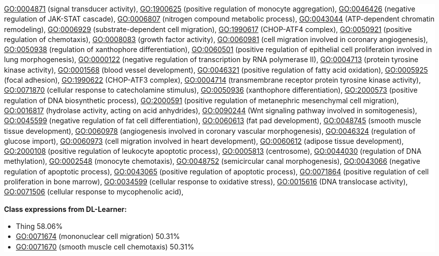 [GO:0004871](http://purl.obolibrary.org/obo/GO_0004871) (signal transducer activity), [GO:1900625](http://purl.obolibrary.org/obo/GO_1900625) (positive regulation of monocyte aggregation), [GO:0046426](http://purl.obolibrary.org/obo/GO_0046426) (negative regulation of JAK-STAT cascade), [GO:0006807](http://purl.obolibrary.org/obo/GO_0006807) (nitrogen compound metabolic process), [GO:0043044](http://purl.obolibrary.org/obo/GO_0043044) (ATP-dependent chromatin remodeling), [GO:0006929](http://purl.obolibrary.org/obo/GO_0006929) (substrate-dependent cell migration), [GO:1990617](http://purl.obolibrary.org/obo/GO_1990617) (CHOP-ATF4 complex), [GO:0050921](http://purl.obolibrary.org/obo/GO_0050921) (positive regulation of chemotaxis), [GO:0008083](http://purl.obolibrary.org/obo/GO_0008083) (growth factor activity), [GO:0060981](http://purl.obolibrary.org/obo/GO_0060981) (cell migration involved in coronary angiogenesis), [GO:0050938](http://purl.obolibrary.org/obo/GO_0050938) (regulation of xanthophore differentiation), [GO:0060501](http://purl.obolibrary.org/obo/GO_0060501) (positive regulation of epithelial cell proliferation involved in lung morphogenesis), [GO:0000122](http://purl.obolibrary.org/obo/GO_0000122) (negative regulation of transcription by RNA polymerase II), [GO:0004713](http://purl.obolibrary.org/obo/GO_0004713) (protein tyrosine kinase activity), [GO:0001568](http://purl.obolibrary.org/obo/GO_0001568) (blood vessel development), [GO:0046321](http://purl.obolibrary.org/obo/GO_0046321) (positive regulation of fatty acid oxidation), [GO:0005925](http://purl.obolibrary.org/obo/GO_0005925) (focal adhesion), [GO:1990622](http://purl.obolibrary.org/obo/GO_1990622) (CHOP-ATF3 complex), [GO:0004714](http://purl.obolibrary.org/obo/GO_0004714) (transmembrane receptor protein tyrosine kinase activity), [GO:0071870](http://purl.obolibrary.org/obo/GO_0071870) (cellular response to catecholamine stimulus), [GO:0050936](http://purl.obolibrary.org/obo/GO_0050936) (xanthophore differentiation), [GO:2000573](http://purl.obolibrary.org/obo/GO_2000573) (positive regulation of DNA biosynthetic process), [GO:2000591](http://purl.obolibrary.org/obo/GO_2000591) (positive regulation of metanephric mesenchymal cell migration), [GO:0016817](http://purl.obolibrary.org/obo/GO_0016817) (hydrolase activity, acting on acid anhydrides), [GO:0090244](http://purl.obolibrary.org/obo/GO_0090244) (Wnt signaling pathway involved in somitogenesis), [GO:0045599](http://purl.obolibrary.org/obo/GO_0045599) (negative regulation of fat cell differentiation), [GO:0060613](http://purl.obolibrary.org/obo/GO_0060613) (fat pad development), [GO:0048745](http://purl.obolibrary.org/obo/GO_0048745) (smooth muscle tissue development), [GO:0060978](http://purl.obolibrary.org/obo/GO_0060978) (angiogenesis involved in coronary vascular morphogenesis), [GO:0046324](http://purl.obolibrary.org/obo/GO_0046324) (regulation of glucose import), [GO:0060973](http://purl.obolibrary.org/obo/GO_0060973) (cell migration involved in heart development), [GO:0060612](http://purl.obolibrary.org/obo/GO_0060612) (adipose tissue development), [GO:2000108](http://purl.obolibrary.org/obo/GO_2000108) (positive regulation of leukocyte apoptotic process), [GO:0005813](http://purl.obolibrary.org/obo/GO_0005813) (centrosome), [GO:0044030](http://purl.obolibrary.org/obo/GO_0044030) (regulation of DNA methylation), [GO:0002548](http://purl.obolibrary.org/obo/GO_0002548) (monocyte chemotaxis), [GO:0048752](http://purl.obolibrary.org/obo/GO_0048752) (semicircular canal morphogenesis), [GO:0043066](http://purl.obolibrary.org/obo/GO_0043066) (negative regulation of apoptotic process), [GO:0043065](http://purl.obolibrary.org/obo/GO_0043065) (positive regulation of apoptotic process), [GO:0071864](http://purl.obolibrary.org/obo/GO_0071864) (positive regulation of cell proliferation in bone marrow), [GO:0034599](http://purl.obolibrary.org/obo/GO_0034599) (cellular response to oxidative stress), [GO:0015616](http://purl.obolibrary.org/obo/GO_0015616) (DNA translocase activity), [GO:0071506](http://purl.obolibrary.org/obo/GO_0071506) (cellular response to mycophenolic acid), 

**Class expressions from DL-Learner:**

- Thing 58.06%
- [GO:0071674](http://purl.obolibrary.org/obo/GO_0071674) (mononuclear cell migration) 50.31%
- [GO:0071670](http://purl.obolibrary.org/obo/GO_0071670) (smooth muscle cell chemotaxis) 50.31%
